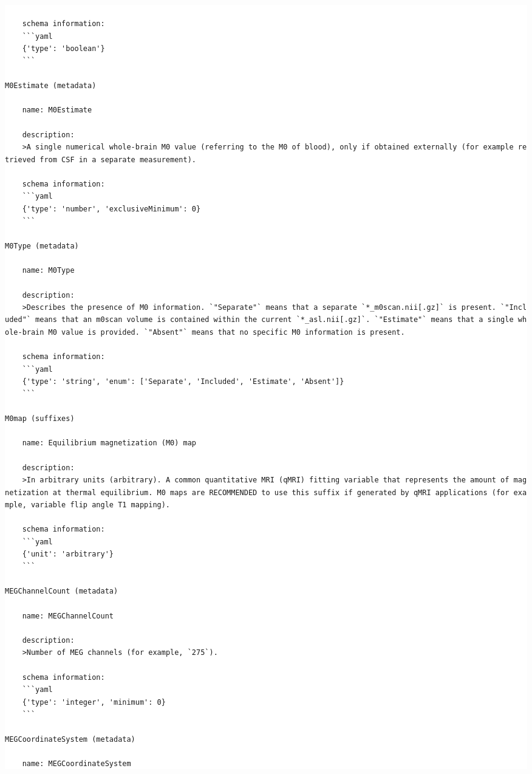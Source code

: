 ```{glossary}

	schema information:
	```yaml
	{'type': 'boolean'}
	```

M0Estimate (metadata)

	name: M0Estimate

	description:
	>A single numerical whole-brain M0 value (referring to the M0 of blood), only if obtained externally (for example retrieved from CSF in a separate measurement).

	schema information:
	```yaml
	{'type': 'number', 'exclusiveMinimum': 0}
	```

M0Type (metadata)

	name: M0Type

	description:
	>Describes the presence of M0 information. `"Separate"` means that a separate `*_m0scan.nii[.gz]` is present. `"Included"` means that an m0scan volume is contained within the current `*_asl.nii[.gz]`. `"Estimate"` means that a single whole-brain M0 value is provided. `"Absent"` means that no specific M0 information is present.

	schema information:
	```yaml
	{'type': 'string', 'enum': ['Separate', 'Included', 'Estimate', 'Absent']}
	```

M0map (suffixes)

	name: Equilibrium magnetization (M0) map

	description:
	>In arbitrary units (arbitrary). A common quantitative MRI (qMRI) fitting variable that represents the amount of magnetization at thermal equilibrium. M0 maps are RECOMMENDED to use this suffix if generated by qMRI applications (for example, variable flip angle T1 mapping).

	schema information:
	```yaml
	{'unit': 'arbitrary'}
	```

MEGChannelCount (metadata)

	name: MEGChannelCount

	description:
	>Number of MEG channels (for example, `275`).

	schema information:
	```yaml
	{'type': 'integer', 'minimum': 0}
	```

MEGCoordinateSystem (metadata)

	name: MEGCoordinateSystem
```